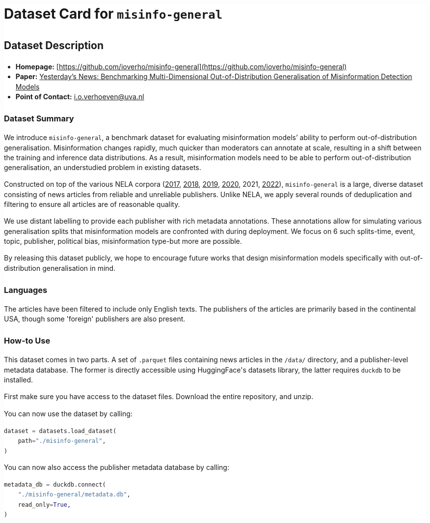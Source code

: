 # Dataset Card for `misinfo-general`

## Dataset Description

- **Homepage:** [https://github.com/ioverho/misinfo-general](https://github.com/ioverho/misinfo-general)
- **Paper:** [Yesterday’s News: Benchmarking Multi-Dimensional Out-of-Distribution Generalisation of Misinformation Detection Models](https://arxiv.org/abs/2410.18122)
- **Point of Contact:** [i.o.verhoeven@uva.nl](mailto:i.o.verhoeven@uva.nl)

### Dataset Summary

We introduce `misinfo-general`, a benchmark dataset for evaluating misinformation models’ ability to perform out-of-distribution generalisation. Misinformation changes rapidly, much quicker than moderators can annotate at scale, resulting in a shift between the training and inference data distributions. As a result, misinformation models need to be able to perform out-of-distribution generalisation, an understudied problem in existing datasets.

Constructed on top of the various NELA corpora ([2017](https://arxiv.org/abs/1803.10124), [2018](https://arxiv.org/abs/1904.01546), [2019](https://arxiv.org/abs/2003.08444), [2020](https://arxiv.org/abs/2102.04567), 2021, [2022](https://arxiv.org/abs/2203.05659)), `misinfo-general` is a large, diverse dataset consisting of news articles from reliable and unreliable publishers. Unlike NELA, we apply several rounds of deduplication and filtering to ensure all articles are of reasonable quality.

We use distant labelling to provide each publisher with rich metadata annotations. These annotations allow for simulating various generalisation splits that misinformation models are confronted with during deployment. We focus on 6 such splits-time, event, topic, publisher, political bias, misinformation type-but more are possible.

By releasing this dataset publicly, we hope to encourage future works that design misinformation models specifically with out-of-distribution generalisation in mind.

### Languages

The articles have been filtered to include only English texts. The publishers of the articles are primarily based in the continental USA, though some 'foreign' publishers are also present.

### How-to Use

This dataset comes in two parts. A set of `.parquet` files containing news articles in the `/data/` directory, and a publisher-level metadata database. The former is directly accessible using HuggingFace's datasets library, the latter requires `duckdb` to be installed.

First make sure you have access to the dataset files. Download the entire repository, and unzip.

You can now use the dataset by calling:
```python
dataset = datasets.load_dataset(
    path="./misinfo-general",
)
```

You can now also access the publisher metadata database by calling:
```python
metadata_db = duckdb.connect(
    "./misinfo-general/metadata.db",
    read_only=True,
)
```
